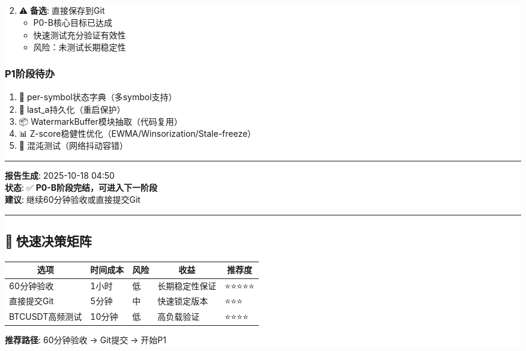 2. ⚠️ **备选**: 直接保存到Git
   - P0-B核心目标已达成
   - 快速测试充分验证有效性
   - 风险：未测试长期稳定性

### P1阶段待办
1. 🔄 per-symbol状态字典（多symbol支持）
2. 💾 last_a持久化（重启保护）
3. 📦 WatermarkBuffer模块抽取（代码复用）
4. 📊 Z-score稳健性优化（EWMA/Winsorization/Stale-freeze）
5. 🧪 混沌测试（网络抖动容错）

---

**报告生成**: 2025-10-18 04:50  
**状态**: ✅ **P0-B阶段完结，可进入下一阶段**  
**建议**: 继续60分钟验收或直接提交Git

---

## 📌 快速决策矩阵

| 选项 | 时间成本 | 风险 | 收益 | 推荐度 |
|------|---------|------|------|--------|
| 60分钟验收 | 1小时 | 低 | 长期稳定性保证 | ⭐⭐⭐⭐⭐ |
| 直接提交Git | 5分钟 | 中 | 快速锁定版本 | ⭐⭐⭐ |
| BTCUSDT高频测试 | 10分钟 | 低 | 高负载验证 | ⭐⭐⭐⭐ |

**推荐路径**: 60分钟验收 → Git提交 → 开始P1

